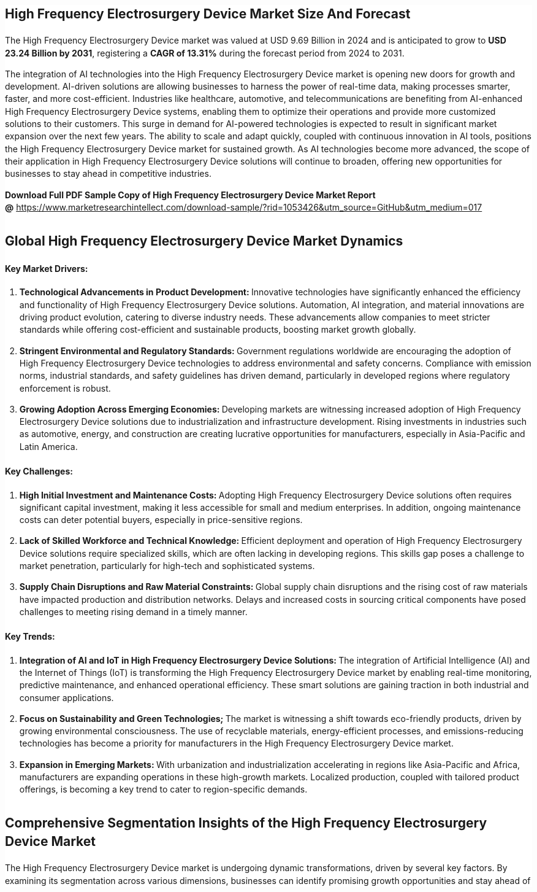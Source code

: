 <h2>High Frequency Electrosurgery Device Market Size And Forecast</h2><p>The High Frequency Electrosurgery Device market was valued at USD 9.69 Billion in 2024 and is anticipated to grow to <strong>USD 23.24 Billion by 2031</strong>, registering a <strong>CAGR of 13.31%</strong> during the forecast period from 2024 to 2031.</p><p>The integration of AI technologies into the High Frequency Electrosurgery Device market is opening new doors for growth and development. AI-driven solutions are allowing businesses to harness the power of real-time data, making processes smarter, faster, and more cost-efficient. Industries like healthcare, automotive, and telecommunications are benefiting from AI-enhanced High Frequency Electrosurgery Device systems, enabling them to optimize their operations and provide more customized solutions to their customers. This surge in demand for AI-powered technologies is expected to result in significant market expansion over the next few years. The ability to scale and adapt quickly, coupled with continuous innovation in AI tools, positions the High Frequency Electrosurgery Device market for sustained growth. As AI technologies become more advanced, the scope of their application in High Frequency Electrosurgery Device solutions will continue to broaden, offering new opportunities for businesses to stay ahead in competitive industries.</p><p><strong>Download Full PDF Sample Copy of High Frequency Electrosurgery Device Market Report @</strong>&nbsp;<a href="https://www.marketresearchintellect.com/download-sample/?rid=1053426&amp;utm_source=GitHub&amp;utm_medium=017">https://www.marketresearchintellect.com/download-sample/?rid=1053426&amp;utm_source=GitHub&amp;utm_medium=017</a></p><h2>Global High Frequency Electrosurgery Device Market Dynamics</h2><h4><strong>Key Market Drivers:</strong></h4><ol><li><p><strong>Technological Advancements in Product Development:&nbsp;</strong>Innovative technologies have significantly enhanced the efficiency and functionality of High Frequency Electrosurgery Device solutions. Automation, AI integration, and material innovations are driving product evolution, catering to diverse industry needs. These advancements allow companies to meet stricter standards while offering cost-efficient and sustainable products, boosting market growth globally.</p></li><li><p><strong>Stringent Environmental and Regulatory Standards:&nbsp;</strong>Government regulations worldwide are encouraging the adoption of High Frequency Electrosurgery Device technologies to address environmental and safety concerns. Compliance with emission norms, industrial standards, and safety guidelines has driven demand, particularly in developed regions where regulatory enforcement is robust.</p></li><li><p><strong>Growing Adoption Across Emerging Economies:&nbsp;</strong>Developing markets are witnessing increased adoption of High Frequency Electrosurgery Device solutions due to industrialization and infrastructure development. Rising investments in industries such as automotive, energy, and construction are creating lucrative opportunities for manufacturers, especially in Asia-Pacific and Latin America.</p></li></ol><h4><strong>Key Challenges:</strong></h4><ol><li><p><strong>High Initial Investment and Maintenance Costs:&nbsp;</strong>Adopting High Frequency Electrosurgery Device solutions often requires significant capital investment, making it less accessible for small and medium enterprises. In addition, ongoing maintenance costs can deter potential buyers, especially in price-sensitive regions.</p></li><li><p><strong>Lack of Skilled Workforce and Technical Knowledge:&nbsp;</strong>Efficient deployment and operation of High Frequency Electrosurgery Device solutions require specialized skills, which are often lacking in developing regions. This skills gap poses a challenge to market penetration, particularly for high-tech and sophisticated systems.</p></li><li><p><strong>Supply Chain Disruptions and Raw Material Constraints:&nbsp;</strong>Global supply chain disruptions and the rising cost of raw materials have impacted production and distribution networks. Delays and increased costs in sourcing critical components have posed challenges to meeting rising demand in a timely manner.</p></li></ol><h4><strong>Key Trends:</strong></h4><ol><li><p><strong>Integration of AI and IoT in High Frequency Electrosurgery Device Solutions:&nbsp;</strong>The integration of Artificial Intelligence (AI) and the Internet of Things (IoT) is transforming the High Frequency Electrosurgery Device market by enabling real-time monitoring, predictive maintenance, and enhanced operational efficiency. These smart solutions are gaining traction in both industrial and consumer applications.</p></li><li><p><strong>Focus on Sustainability and Green Technologies;&nbsp;</strong>The market is witnessing a shift towards eco-friendly products, driven by growing environmental consciousness. The use of recyclable materials, energy-efficient processes, and emissions-reducing technologies has become a priority for manufacturers in the High Frequency Electrosurgery Device market.</p></li><li><p><strong>Expansion in Emerging Markets:&nbsp;</strong>With urbanization and industrialization accelerating in regions like Asia-Pacific and Africa, manufacturers are expanding operations in these high-growth markets. Localized production, coupled with tailored product offerings, is becoming a key trend to cater to region-specific demands.</p></li></ol><div class="article-main__content" data-test-id="publishing-text-block"><h2>Comprehensive Segmentation Insights of the High Frequency Electrosurgery Device Market</h2><p>The High Frequency Electrosurgery Device market is undergoing dynamic transformations, driven by several key factors. By examining its segmentation across various dimensions, businesses can identify promising growth opportunities and stay ahead of